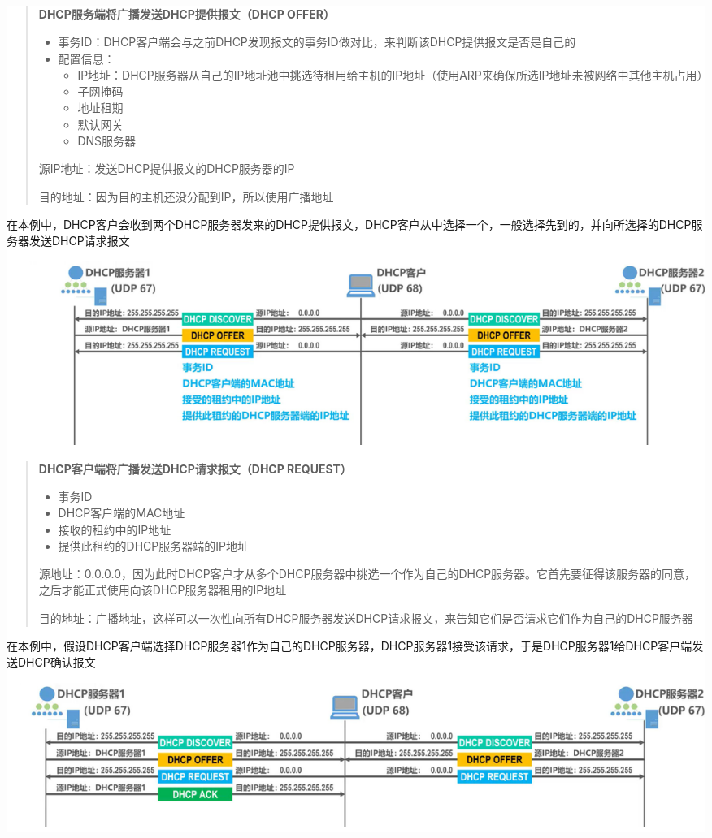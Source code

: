 > **DHCP服务端将广播发送DHCP提供报文（DHCP OFFER）**
>
> * 事务ID：DHCP客户端会与之前DHCP发现报文的事务ID做对比，来判断该DHCP提供报文是否是自己的
> * 配置信息：
>   * IP地址：DHCP服务器从自己的IP地址池中挑选待租用给主机的IP地址（使用ARP来确保所选IP地址未被网络中其他主机占用）
>   * 子网掩码
>   * 地址租期
>   * 默认网关
>   * DNS服务器
>
> 源IP地址：发送DHCP提供报文的DHCP服务器的IP
>
> 目的地址：因为目的主机还没分配到IP，所以使用广播地址

在本例中，DHCP客户会收到两个DHCP服务器发来的DHCP提供报文，DHCP客户从中选择一个，一般选择先到的，并向所选择的DHCP服务器发送DHCP请求报文

![image-20201023214542329](./images/c84533e1a201882d4c80d441eef0f3b592e78ccd.png)

> **DHCP客户端将广播发送DHCP请求报文（DHCP REQUEST）**
>
> * 事务ID
> * DHCP客户端的MAC地址
> * 接收的租约中的IP地址
> * 提供此租约的DHCP服务器端的IP地址
>
> 源地址：0.0.0.0，因为此时DHCP客户才从多个DHCP服务器中挑选一个作为自己的DHCP服务器。它首先要征得该服务器的同意，之后才能正式使用向该DHCP服务器租用的IP地址
>
> 目的地址：广播地址，这样可以一次性向所有DHCP服务器发送DHCP请求报文，来告知它们是否请求它们作为自己的DHCP服务器

在本例中，假设DHCP客户端选择DHCP服务器1作为自己的DHCP服务器，DHCP服务器1接受该请求，于是DHCP服务器1给DHCP客户端发送DHCP确认报文

![image-20201023215341522](./images/1fa8336596f4b959a6505aa10192ec98b390eca5.png)
